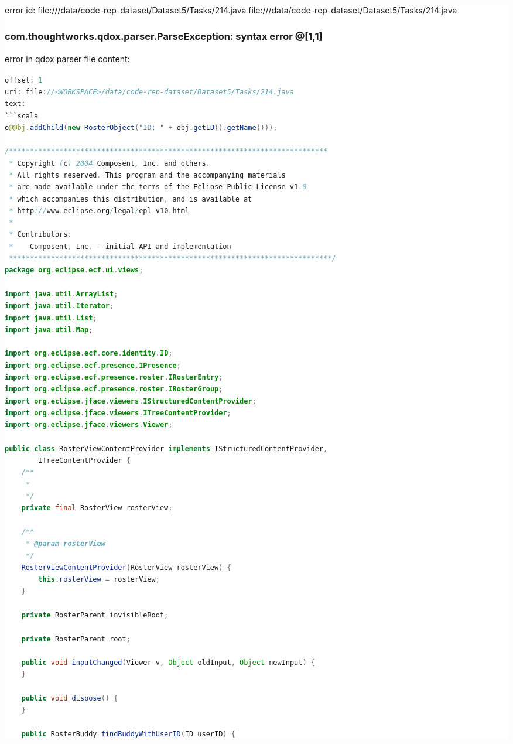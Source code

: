 error id: file://<WORKSPACE>/data/code-rep-dataset/Dataset5/Tasks/214.java
file://<WORKSPACE>/data/code-rep-dataset/Dataset5/Tasks/214.java
### com.thoughtworks.qdox.parser.ParseException: syntax error @[1,1]

error in qdox parser
file content:
```java
offset: 1
uri: file://<WORKSPACE>/data/code-rep-dataset/Dataset5/Tasks/214.java
text:
```scala
o@@bj.addChild(new RosterObject("ID: " + obj.getID().getName()));

/****************************************************************************
 * Copyright (c) 2004 Composent, Inc. and others.
 * All rights reserved. This program and the accompanying materials
 * are made available under the terms of the Eclipse Public License v1.0
 * which accompanies this distribution, and is available at
 * http://www.eclipse.org/legal/epl-v10.html
 *
 * Contributors:
 *    Composent, Inc. - initial API and implementation
 *****************************************************************************/
package org.eclipse.ecf.ui.views;

import java.util.ArrayList;
import java.util.Iterator;
import java.util.List;
import java.util.Map;

import org.eclipse.ecf.core.identity.ID;
import org.eclipse.ecf.presence.IPresence;
import org.eclipse.ecf.presence.roster.IRosterEntry;
import org.eclipse.ecf.presence.roster.IRosterGroup;
import org.eclipse.jface.viewers.IStructuredContentProvider;
import org.eclipse.jface.viewers.ITreeContentProvider;
import org.eclipse.jface.viewers.Viewer;

public class RosterViewContentProvider implements IStructuredContentProvider,
		ITreeContentProvider {
	/**
	 * 
	 */
	private final RosterView rosterView;

	/**
	 * @param rosterView
	 */
	RosterViewContentProvider(RosterView rosterView) {
		this.rosterView = rosterView;
	}

	private RosterParent invisibleRoot;

	private RosterParent root;

	public void inputChanged(Viewer v, Object oldInput, Object newInput) {
	}

	public void dispose() {
	}

	public RosterBuddy findBuddyWithUserID(ID userID) {
```